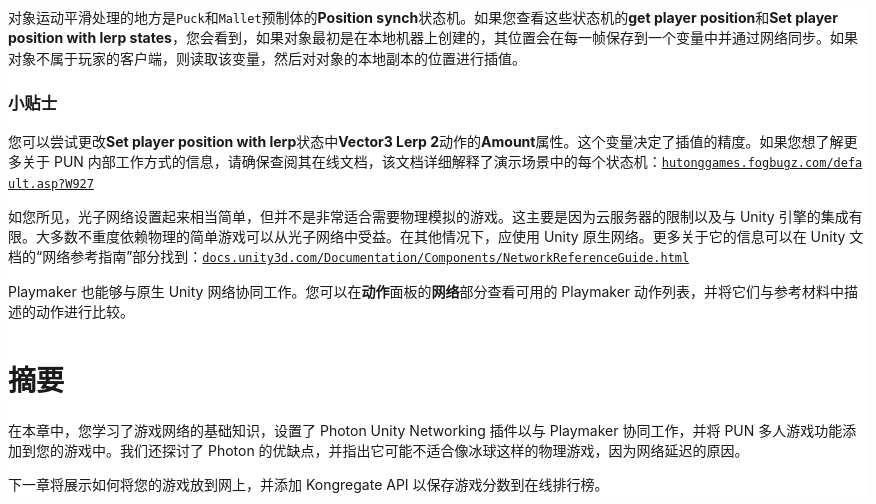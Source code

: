 对象运动平滑处理的地方是`Puck`和`Mallet`预制体的**Position synch**状态机。如果您查看这些状态机的**get player position**和**Set player position with lerp states**，您会看到，如果对象最初是在本地机器上创建的，其位置会在每一帧保存到一个变量中并通过网络同步。如果对象不属于玩家的客户端，则读取该变量，然后对对象的本地副本的位置进行插值。

### 小贴士

您可以尝试更改**Set player position with lerp**状态中**Vector3 Lerp 2**动作的**Amount**属性。这个变量决定了插值的精度。如果您想了解更多关于 PUN 内部工作方式的信息，请确保查阅其在线文档，该文档详细解释了演示场景中的每个状态机：[`hutonggames.fogbugz.com/default.asp?W927`](https://hutonggames.fogbugz.com/default.asp?W927)

如您所见，光子网络设置起来相当简单，但并不是非常适合需要物理模拟的游戏。这主要是因为云服务器的限制以及与 Unity 引擎的集成有限。大多数不重度依赖物理的简单游戏可以从光子网络中受益。在其他情况下，应使用 Unity 原生网络。更多关于它的信息可以在 Unity 文档的“网络参考指南”部分找到：[`docs.unity3d.com/Documentation/Components/NetworkReferenceGuide.html`](http://docs.unity3d.com/Documentation/Components/NetworkReferenceGuide.html)

Playmaker 也能够与原生 Unity 网络协同工作。您可以在**动作**面板的**网络**部分查看可用的 Playmaker 动作列表，并将它们与参考材料中描述的动作进行比较。

# 摘要

在本章中，您学习了游戏网络的基础知识，设置了 Photon Unity Networking 插件以与 Playmaker 协同工作，并将 PUN 多人游戏功能添加到您的游戏中。我们还探讨了 Photon 的优缺点，并指出它可能不适合像冰球这样的物理游戏，因为网络延迟的原因。

下一章将展示如何将您的游戏放到网上，并添加 Kongregate API 以保存游戏分数到在线排行榜。
